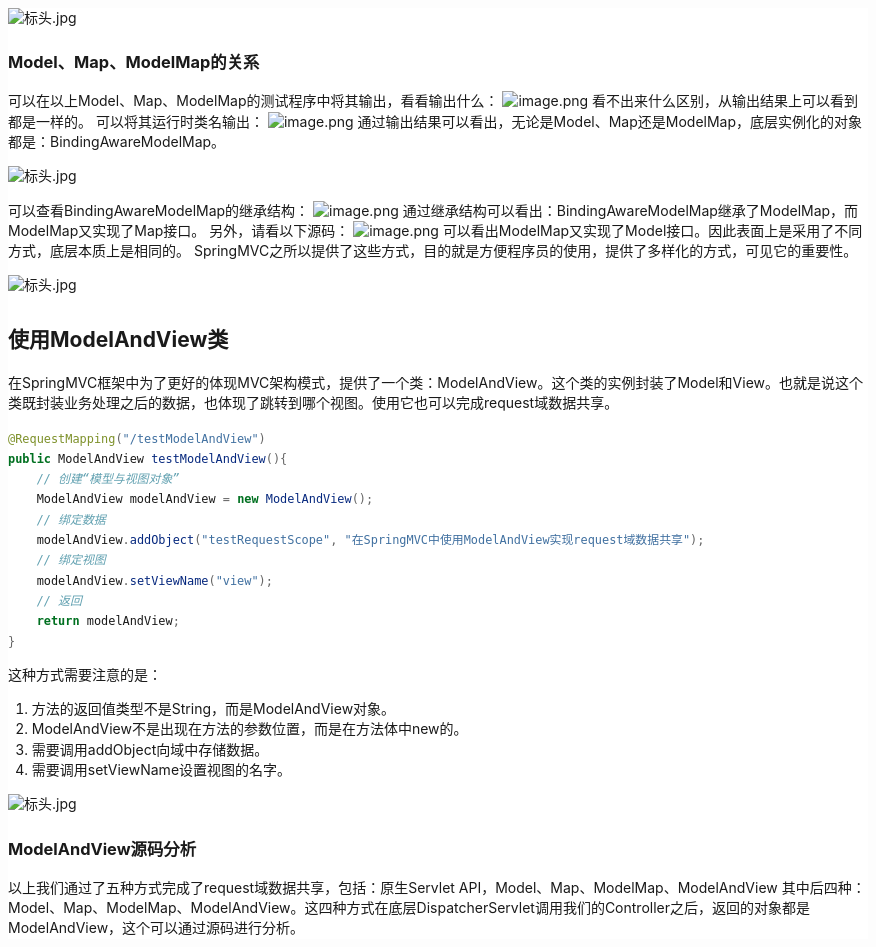 ![标头.jpg](https://cdn.nlark.com/yuque/0/2023/jpeg/21376908/1692002570088-3338946f-42b3-4174-8910-7e749c31e950.jpeg#averageHue=%23f9f8f8&clientId=uc5a67c34-8a0d-4&from=paste&height=78&id=C4SVG&originHeight=78&originWidth=1400&originalType=binary&ratio=1&rotation=0&showTitle=false&size=23158&status=done&style=shadow&taskId=u98709943-fd0b-4e51-821c-a3fc0aef219&title=&width=1400)
### Model、Map、ModelMap的关系
可以在以上Model、Map、ModelMap的测试程序中将其输出，看看输出什么：
![image.png](https://cdn.nlark.com/yuque/0/2024/png/21376908/1710748328132-7ec71a48-8879-4758-824a-a9d669f1594a.png#averageHue=%23f7ece9&clientId=u8e7ee681-52f6-4&from=paste&height=384&id=u85bdc93d&originHeight=384&originWidth=845&originalType=binary&ratio=1&rotation=0&showTitle=false&size=99039&status=done&style=shadow&taskId=u6e5eb772-76a5-4ac5-b577-dbd59d0b060&title=&width=845)
看不出来什么区别，从输出结果上可以看到都是一样的。
可以将其运行时类名输出：
![image.png](https://cdn.nlark.com/yuque/0/2024/png/21376908/1710748490407-0ab2044c-0261-498d-b55d-ce563afda27d.png#averageHue=%23f7ece8&clientId=u8e7ee681-52f6-4&from=paste&height=431&id=u0cb00398&originHeight=431&originWidth=788&originalType=binary&ratio=1&rotation=0&showTitle=false&size=105090&status=done&style=shadow&taskId=ud7c08121-4be1-404b-8262-0a3d2870cfb&title=&width=788)
通过输出结果可以看出，无论是Model、Map还是ModelMap，底层实例化的对象都是：BindingAwareModelMap。

![标头.jpg](https://cdn.nlark.com/yuque/0/2023/jpeg/21376908/1692002570088-3338946f-42b3-4174-8910-7e749c31e950.jpeg#averageHue=%23f9f8f8&clientId=uc5a67c34-8a0d-4&from=paste&height=78&id=IbwJ2&originHeight=78&originWidth=1400&originalType=binary&ratio=1&rotation=0&showTitle=false&size=23158&status=done&style=shadow&taskId=u98709943-fd0b-4e51-821c-a3fc0aef219&title=&width=1400)

可以查看BindingAwareModelMap的继承结构：
![image.png](https://cdn.nlark.com/yuque/0/2024/png/21376908/1710748694354-caf9941e-9ce9-4215-bfe7-2d2a759ef206.png#averageHue=%23c3d8b1&clientId=u8e7ee681-52f6-4&from=paste&height=197&id=u6b7fdd17&originHeight=197&originWidth=511&originalType=binary&ratio=1&rotation=0&showTitle=false&size=29224&status=done&style=shadow&taskId=u47f97067-c956-4144-845f-83754acefd8&title=&width=511)
通过继承结构可以看出：BindingAwareModelMap继承了ModelMap，而ModelMap又实现了Map接口。
另外，请看以下源码：
![image.png](https://cdn.nlark.com/yuque/0/2024/png/21376908/1710748884799-5bad9d0f-9926-4ef0-a29e-7f9e5d6bd383.png#averageHue=%23fdf8f3&clientId=u8e7ee681-52f6-4&from=paste&height=114&id=ubf08d967&originHeight=114&originWidth=757&originalType=binary&ratio=1&rotation=0&showTitle=false&size=14104&status=done&style=shadow&taskId=uc4bbbf8a-7729-4dd8-8817-07b0db88bd0&title=&width=757)
可以看出ModelMap又实现了Model接口。因此表面上是采用了不同方式，底层本质上是相同的。
SpringMVC之所以提供了这些方式，目的就是方便程序员的使用，提供了多样化的方式，可见它的重要性。

![标头.jpg](https://cdn.nlark.com/yuque/0/2023/jpeg/21376908/1692002570088-3338946f-42b3-4174-8910-7e749c31e950.jpeg#averageHue=%23f9f8f8&clientId=uc5a67c34-8a0d-4&from=paste&height=78&id=Fqryi&originHeight=78&originWidth=1400&originalType=binary&ratio=1&rotation=0&showTitle=false&size=23158&status=done&style=shadow&taskId=u98709943-fd0b-4e51-821c-a3fc0aef219&title=&width=1400)
## 使用ModelAndView类
在SpringMVC框架中为了更好的体现MVC架构模式，提供了一个类：ModelAndView。这个类的实例封装了Model和View。也就是说这个类既封装业务处理之后的数据，也体现了跳转到哪个视图。使用它也可以完成request域数据共享。
```java
@RequestMapping("/testModelAndView")
public ModelAndView testModelAndView(){
    // 创建“模型与视图对象”
    ModelAndView modelAndView = new ModelAndView();
    // 绑定数据
    modelAndView.addObject("testRequestScope", "在SpringMVC中使用ModelAndView实现request域数据共享");
    // 绑定视图
    modelAndView.setViewName("view");
    // 返回
    return modelAndView;
}
```
这种方式需要注意的是：

1. 方法的返回值类型不是String，而是ModelAndView对象。
2. ModelAndView不是出现在方法的参数位置，而是在方法体中new的。
3. 需要调用addObject向域中存储数据。
4. 需要调用setViewName设置视图的名字。

![标头.jpg](https://cdn.nlark.com/yuque/0/2023/jpeg/21376908/1692002570088-3338946f-42b3-4174-8910-7e749c31e950.jpeg#averageHue=%23f9f8f8&clientId=uc5a67c34-8a0d-4&from=paste&height=78&id=PCwCV&originHeight=78&originWidth=1400&originalType=binary&ratio=1&rotation=0&showTitle=false&size=23158&status=done&style=shadow&taskId=u98709943-fd0b-4e51-821c-a3fc0aef219&title=&width=1400)

### ModelAndView源码分析
以上我们通过了五种方式完成了request域数据共享，包括：原生Servlet API，Model、Map、ModelMap、ModelAndView
其中后四种：Model、Map、ModelMap、ModelAndView。这四种方式在底层DispatcherServlet调用我们的Controller之后，返回的对象都是ModelAndView，这个可以通过源码进行分析。

